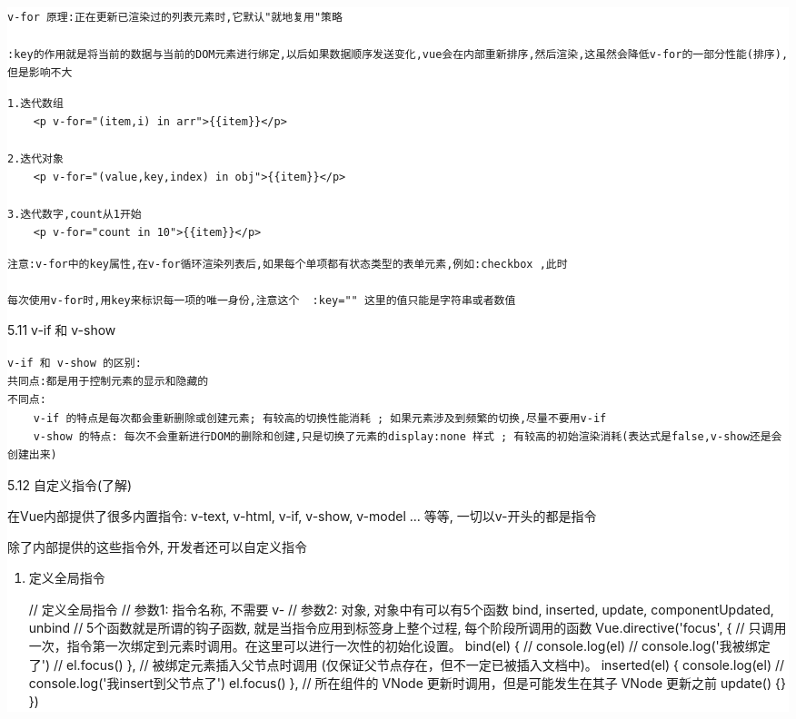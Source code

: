 ```
v-for 原理:正在更新已渲染过的列表元素时,它默认"就地复用"策略

:key的作用就是将当前的数据与当前的DOM元素进行绑定,以后如果数据顺序发送变化,vue会在内部重新排序,然后渲染,这虽然会降低v-for的一部分性能(排序),但是影响不大

```

```
1.迭代数组
	<p v-for="(item,i) in arr">{{item}}</p>	
	
2.迭代对象
	<p v-for="(value,key,index) in obj">{{item}}</p>	
	
3.迭代数字,count从1开始
	<p v-for="count in 10">{{item}}</p>
```

```
注意:v-for中的key属性,在v-for循环渲染列表后,如果每个单项都有状态类型的表单元素,例如:checkbox ,此时

每次使用v-for时,用key来标识每一项的唯一身份,注意这个  :key="" 这里的值只能是字符串或者数值

```



5.11 v-if 和 v-show

```
v-if 和 v-show 的区别:
共同点:都是用于控制元素的显示和隐藏的
不同点:
	v-if 的特点是每次都会重新删除或创建元素; 有较高的切换性能消耗 ; 如果元素涉及到频繁的切换,尽量不要用v-if
	v-show 的特点: 每次不会重新进行DOM的删除和创建,只是切换了元素的display:none 样式 ; 有较高的初始渲染消耗(表达式是false,v-show还是会创建出来)
```

5.12 自定义指令(了解)

在Vue内部提供了很多内置指令: v-text, v-html, v-if, v-show, v-model ... 等等, 一切以v-开头的都是指令

除了内部提供的这些指令外, 开发者还可以自定义指令

1. 定义全局指令

   // 定义全局指令
       // 参数1: 指令名称, 不需要 v-
       // 参数2: 对象, 对象中有可以有5个函数 bind, inserted, update, componentUpdated, unbind
       //     5个函数就是所谓的钩子函数, 就是当指令应用到标签身上整个过程, 每个阶段所调用的函数
       Vue.directive('focus', {
         // 只调用一次，指令第一次绑定到元素时调用。在这里可以进行一次性的初始化设置。
         bind(el) {
           // console.log(el)
           // console.log('我被绑定了')
           // el.focus()
         },
         // 被绑定元素插入父节点时调用 (仅保证父节点存在，但不一定已被插入文档中)。
         inserted(el) {
           console.log(el)
           // console.log('我insert到父节点了')
           el.focus()
         },
         // 所在组件的 VNode 更新时调用，但是可能发生在其子 VNode 更新之前
         update() {}
       })
